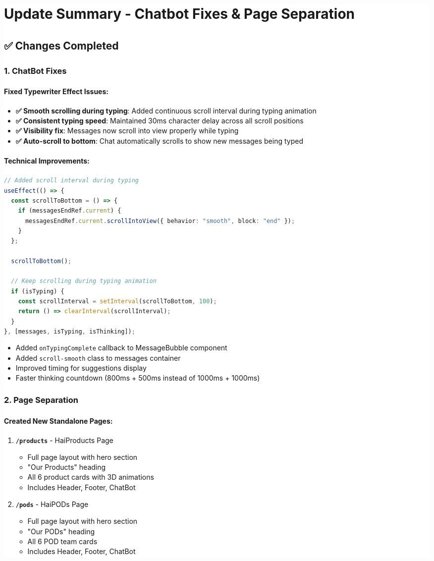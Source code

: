 # Update Summary - Chatbot Fixes & Page Separation

## ✅ Changes Completed

### 1. ChatBot Fixes

#### Fixed Typewriter Effect Issues:
- **✅ Smooth scrolling during typing**: Added continuous scroll interval during typing animation
- **✅ Consistent typing speed**: Maintained 30ms character delay across all scroll positions
- **✅ Visibility fix**: Messages now scroll into view properly while typing
- **✅ Auto-scroll to bottom**: Chat automatically scrolls to show new messages being typed

#### Technical Improvements:
```typescript
// Added scroll interval during typing
useEffect(() => {
  const scrollToBottom = () => {
    if (messagesEndRef.current) {
      messagesEndRef.current.scrollIntoView({ behavior: "smooth", block: "end" });
    }
  };
  
  scrollToBottom();
  
  // Keep scrolling during typing animation
  if (isTyping) {
    const scrollInterval = setInterval(scrollToBottom, 100);
    return () => clearInterval(scrollInterval);
  }
}, [messages, isTyping, isThinking]);
```

- Added `onTypingComplete` callback to MessageBubble component
- Added `scroll-smooth` class to messages container
- Improved timing for suggestions display
- Faster thinking countdown (800ms + 500ms instead of 1000ms + 1000ms)

### 2. Page Separation

#### Created New Standalone Pages:

1. **`/products`** - HaiProducts Page
   - Full page layout with hero section
   - "Our Products" heading
   - All 6 product cards with 3D animations
   - Includes Header, Footer, ChatBot

2. **`/pods`** - HaiPODs Page
   - Full page layout with hero section
   - "Our PODs" heading
   - All 6 POD team cards
   - Includes Header, Footer, ChatBot

